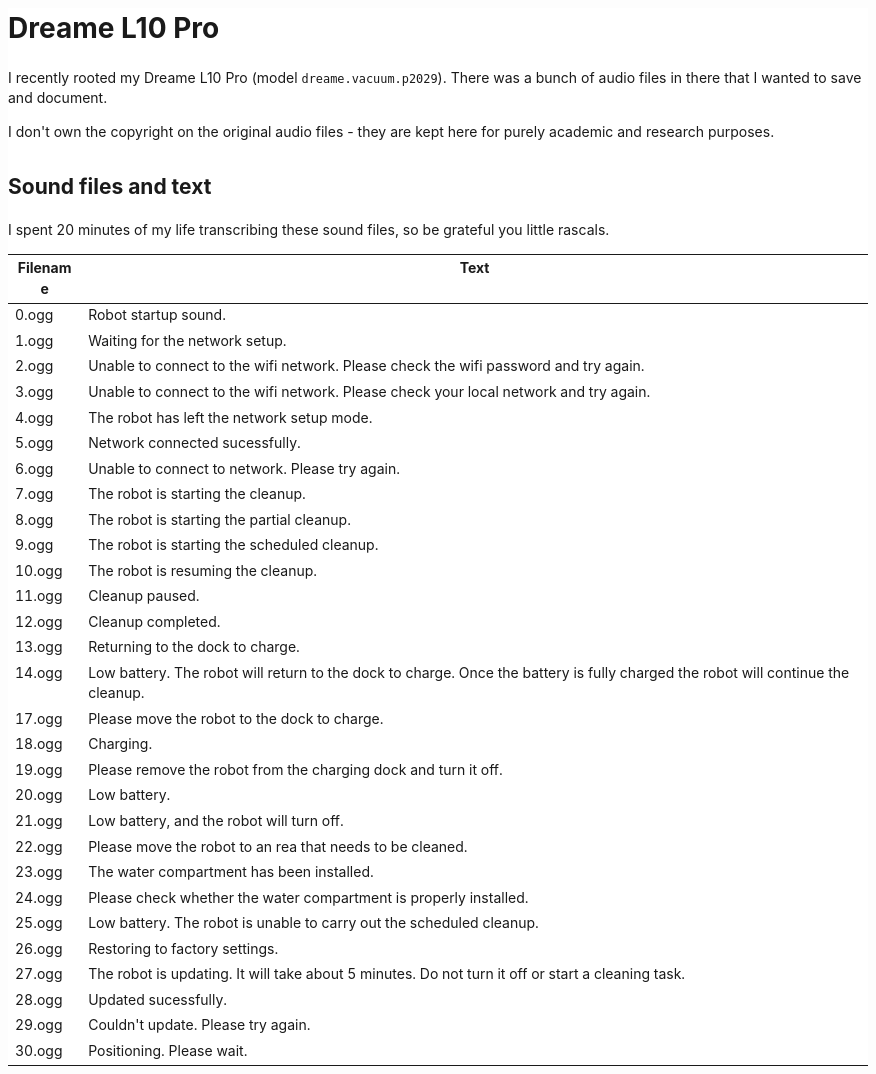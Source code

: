 # Dreame L10 Pro

I recently rooted my Dreame L10 Pro (model `dreame.vacuum.p2029`). There was a bunch of audio files in there that I wanted to save and document.

I don't own the copyright on the original audio files - they are kept here for purely academic and research purposes.

## Sound files and text

I spent 20 minutes of my life transcribing these sound files, so be grateful you little rascals.

| Filename | Text                                                                                                                                         |
| -------- | -------------------------------------------------------------------------------------------------------------------------------------------- |
| 0.ogg    | Robot startup sound.                                                                                                                         |
| 1.ogg    | Waiting for the network setup.                                                                                                               |
| 2.ogg    | Unable to connect to the wifi network. Please check the wifi password and try again.                                                          |
| 3.ogg    | Unable to connect to the wifi network. Please check your local network and try again.                                                        |
| 4.ogg    | The robot has left the network setup mode.                                                                                                   |
| 5.ogg    | Network connected sucessfully.                                                                                                               |
| 6.ogg    | Unable to connect to network. Please try again.                                                                                              |
| 7.ogg    | The robot is starting the cleanup.                                                                                                           |
| 8.ogg    | The robot is starting the partial cleanup.                                                                                                   |
| 9.ogg    | The robot is starting the scheduled cleanup.                                                                                                 |
| 10.ogg   | The robot is resuming the cleanup.                                                                                                           |
| 11.ogg   | Cleanup paused.                                                                                                                              |
| 12.ogg   | Cleanup completed.                                                                                                                           |
| 13.ogg   | Returning to the dock to charge.                                                                                                             |
| 14.ogg   | Low battery. The robot will return to the dock to charge. Once the battery is fully charged the robot will continue the cleanup.             |
| 17.ogg   | Please move the robot to the dock to charge.                                                                                                 |
| 18.ogg   | Charging.                                                                                                                                    |
| 19.ogg   | Please remove the robot from the charging dock and turn it off.                                                                              |
| 20.ogg   | Low battery.                                                                                                                                 |
| 21.ogg   | Low battery, and the robot will turn off.                                                                                                    |
| 22.ogg   | Please move the robot to an rea that needs to be cleaned.                                                                                    |
| 23.ogg   | The water compartment has been installed.                                                                                                    |
| 24.ogg   | Please check whether the water compartment is properly installed.                                                                            |
| 25.ogg   | Low battery. The robot is unable to carry out the scheduled cleanup.                                                                         |
| 26.ogg   | Restoring to factory settings.                                                                                                               |
| 27.ogg   | The robot is updating. It will take about 5 minutes. Do not turn it off or start a cleaning task.                                            |
| 28.ogg   | Updated sucessfully.                                                                                                                         |
| 29.ogg   | Couldn't update. Please try again.                                                                                                           |
| 30.ogg   | Positioning. Please wait.                                                                                                                    |